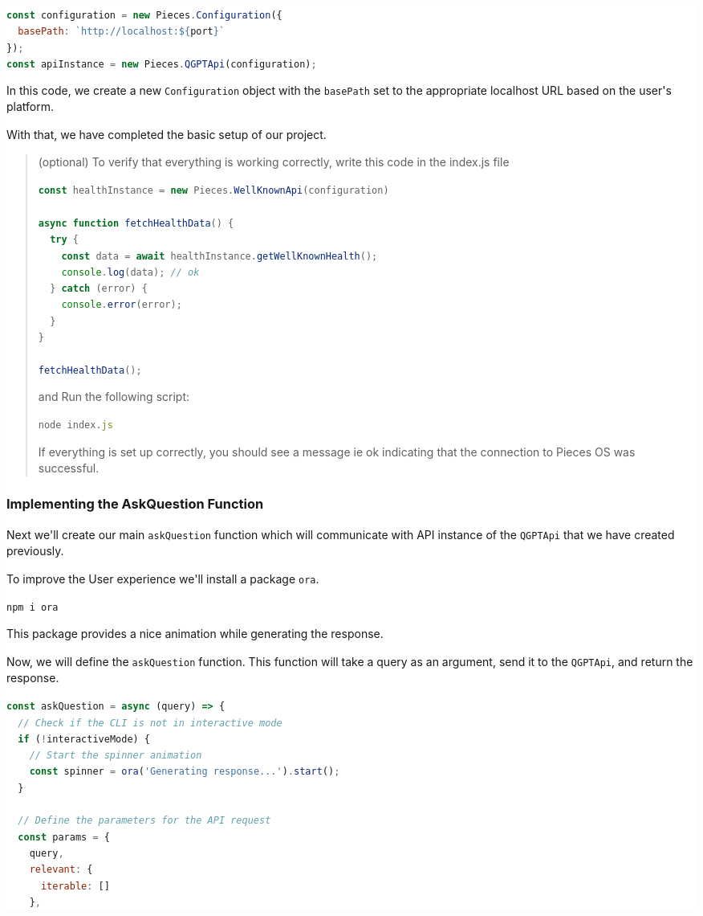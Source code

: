 ```javascript
const configuration = new Pieces.Configuration({
  basePath: `http://localhost:${port}`
});
const apiInstance = new Pieces.QGPTApi(configuration);
```

In this code, we create a new `Configuration` object with the `basePath` set to the appropriate localhost URL based on the user's platform.

With that, we have completed the basic setup of our project.

> (optional) To verify that everything is working correctly, write this code in the index.js file
> 
> ```javascript
> const healthInstance = new Pieces.WellKnownApi(configuration)
> 
> async function fetchHealthData() {
>   try {
>     const data = await healthInstance.getWellKnownHealth();
>     console.log(data); // ok
>   } catch (error) {
>     console.error(error);
>   }
> }
> 
> fetchHealthData();
> ```
> 
> and Run the following script:
> 
> ```javascript
> node index.js
> ```
> 
> If everything is set up correctly, you should see a message ie ok indicating that the connection to Pieces OS was successful.

### Implementing the AskQuestion Function

Next we'll create our main `askQuestion` function which will communicate with API instance of the `QGPTApi` that we have created previously.

To improve the User experience we'll install a package `ora`.

```javascript
npm i ora
```

This package provides a nice animation while generating the response.

Now, we will define the `askQuestion` function. This function will take a query as an argument, send it to the `QGPTApi`, and return the response.

```javascript
const askQuestion = async (query) => {
  // Check if the CLI is not in interactive mode
  if (!interactiveMode) {
    // Start the spinner animation
    const spinner = ora('Generating response...').start();
  }

  // Define the parameters for the API request
  const params = {
    query,
    relevant: {
      iterable: []
    },
```